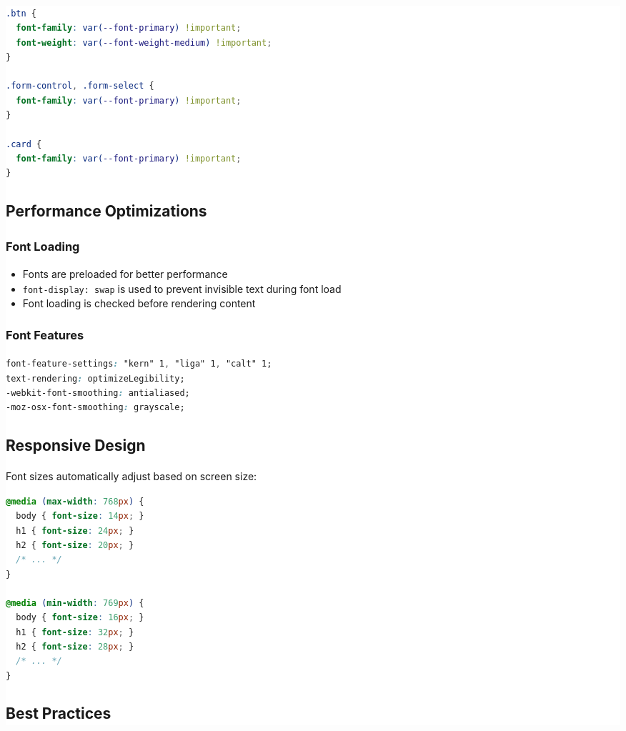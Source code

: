 ```css
.btn {
  font-family: var(--font-primary) !important;
  font-weight: var(--font-weight-medium) !important;
}

.form-control, .form-select {
  font-family: var(--font-primary) !important;
}

.card {
  font-family: var(--font-primary) !important;
}
```

## Performance Optimizations

### Font Loading
- Fonts are preloaded for better performance
- `font-display: swap` is used to prevent invisible text during font load
- Font loading is checked before rendering content

### Font Features
```css
font-feature-settings: "kern" 1, "liga" 1, "calt" 1;
text-rendering: optimizeLegibility;
-webkit-font-smoothing: antialiased;
-moz-osx-font-smoothing: grayscale;
```

## Responsive Design

Font sizes automatically adjust based on screen size:

```css
@media (max-width: 768px) {
  body { font-size: 14px; }
  h1 { font-size: 24px; }
  h2 { font-size: 20px; }
  /* ... */
}

@media (min-width: 769px) {
  body { font-size: 16px; }
  h1 { font-size: 32px; }
  h2 { font-size: 28px; }
  /* ... */
}
```

## Best Practices

